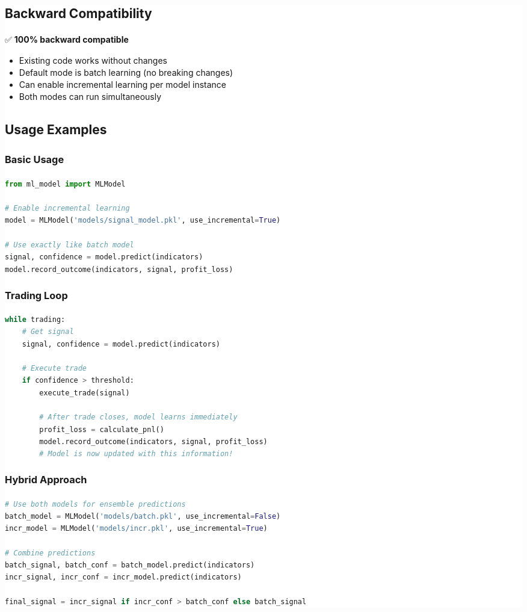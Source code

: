 ## Backward Compatibility

✅ **100% backward compatible**
- Existing code works without changes
- Default mode is batch learning (no breaking changes)
- Can enable incremental learning per model instance
- Both modes can run simultaneously

## Usage Examples

### Basic Usage
```python
from ml_model import MLModel

# Enable incremental learning
model = MLModel('models/signal_model.pkl', use_incremental=True)

# Use exactly like batch model
signal, confidence = model.predict(indicators)
model.record_outcome(indicators, signal, profit_loss)
```

### Trading Loop
```python
while trading:
    # Get signal
    signal, confidence = model.predict(indicators)
    
    # Execute trade
    if confidence > threshold:
        execute_trade(signal)
        
        # After trade closes, model learns immediately
        profit_loss = calculate_pnl()
        model.record_outcome(indicators, signal, profit_loss)
        # Model is now updated with this information!
```

### Hybrid Approach
```python
# Use both models for ensemble predictions
batch_model = MLModel('models/batch.pkl', use_incremental=False)
incr_model = MLModel('models/incr.pkl', use_incremental=True)

# Combine predictions
batch_signal, batch_conf = batch_model.predict(indicators)
incr_signal, incr_conf = incr_model.predict(indicators)

final_signal = incr_signal if incr_conf > batch_conf else batch_signal
```
